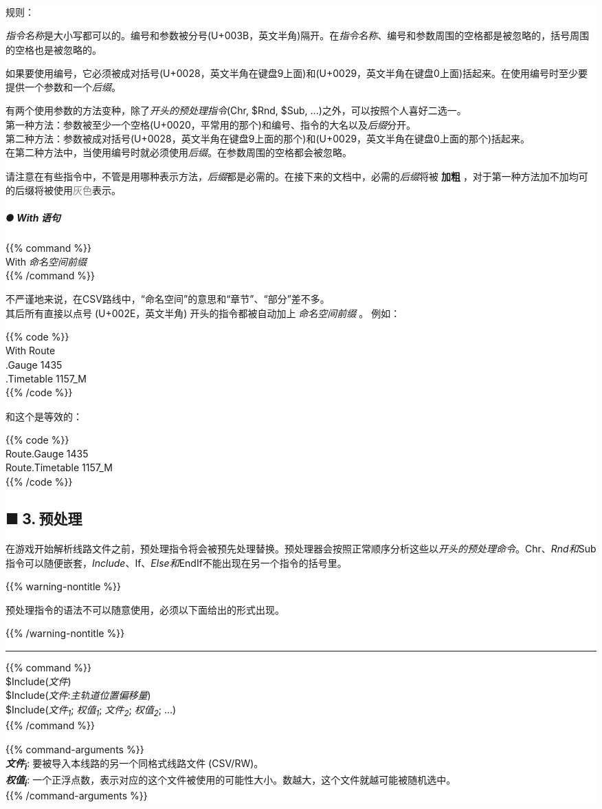 规则：

*指令名称*是大小写都可以的。编号和参数被分号(U+003B，英文半角)隔开。在*指令名称*、编号和参数周围的空格都是被忽略的，括号周围的空格也是被忽略的。

如果要使用编号，它必须被成对括号(U+0028，英文半角在键盘9上面)和(U+0029，英文半角在键盘0上面)括起来。在使用编号时至少要提供一个参数和一个*后缀*。

有两个使用参数的方法变种，除了$开头的预处理指令($Chr, $Rnd, $Sub, ...)之外，可以按照个人喜好二选一。  
第一种方法：参数被至少一个空格(U+0020，平常用的那个)和编号、指令的大名以及*后缀*分开。  
第二种方法：参数被成对括号(U+0028，英文半角在键盘9上面的那个)和(U+0029，英文半角在键盘0上面的那个)括起来。  
在第二种方法中，当使用编号时就必须使用*后缀*。在参数周围的空格都会被忽略。

请注意在有些指令中，不管是用哪种表示方法，*后缀*都是必需的。在接下来的文档中，必需的*后缀*将被 **加粗** ，对于第一种方法加不加均可的后缀将被使用<font color="gray">灰色</font>表示。

##### ● **With** 语句

{{% command %}}    
With *命名空间前缀*    
{{% /command %}}

不严谨地来说，在CSV路线中，“命名空间”的意思和“章节”、“部分”差不多。  
其后所有直接以点号 (U+002E，英文半角) 开头的指令都被自动加上 *命名空间前缀* 。 例如：

{{% code %}}    
With Route    
.Gauge 1435    
.Timetable 1157_M    
{{% /code %}}

和这个是等效的：

{{% code %}}    
Route.Gauge 1435    
Route.Timetable 1157_M    
{{% /code %}}

## <a name="preprocessing"></a>■ 3. 预处理

在游戏开始解析线路文件之前，预处理指令将会被预先处理替换。预处理器会按照正常顺序分析这些以$开头的预处理命令。$Chr、$Rnd和$Sub指令可以随便嵌套，$Include、$If、$Else和$EndIf不能出现在另一个指令的括号里。

{{% warning-nontitle %}}

预处理指令的语法不可以随意使用，必须以下面给出的形式出现。

{{% /warning-nontitle %}}

---

{{% command %}}    
$Include(*文件*)    
$Include(*文件*:*主轨道位置偏移量*)    
$Include(*文件<sub>1</sub>*; *权值<sub>1</sub>*; *文件<sub>2</sub>*; *权值<sub>2</sub>*; ...)    
{{% /command %}}

{{% command-arguments %}}    
***文件<sub>i</sub>***: 要被导入本线路的另一个同格式线路文件 (CSV/RW)。   
***权值<sub>i</sub>***: 一个正浮点数，表示对应的这个文件被使用的可能性大小。数越大，这个文件就越可能被随机选中。    
{{% /command-arguments %}}
